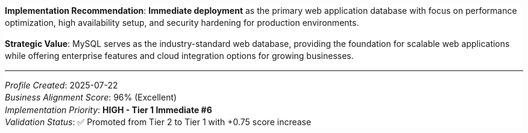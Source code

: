 **Implementation Recommendation**: **Immediate deployment** as the primary web application database with focus on performance optimization, high availability setup, and security hardening for production environments.

**Strategic Value**: MySQL serves as the industry-standard web database, providing the foundation for scalable web applications while offering enterprise features and cloud integration options for growing businesses.

---

*Profile Created*: 2025-07-22  
*Business Alignment Score*: 96% (Excellent)  
*Implementation Priority*: **HIGH - Tier 1 Immediate #6**  
*Validation Status*: ✅ Promoted from Tier 2 to Tier 1 with +0.75 score increase